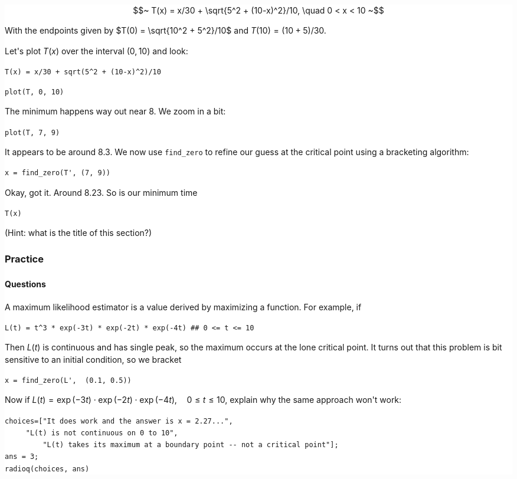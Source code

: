 $$~
T(x) = x/30 + \sqrt{5^2 + (10-x)^2}/10, \quad 0 < x < 10
~$$

With the endpoints given by
$T(0) = \sqrt{10^2 + 5^2}/10$ and $T(10) = (10 + 5)/30$.


Let's plot $T(x)$ over the interval $(0,10)$ and look:

```
T(x) = x/30 + sqrt(5^2 + (10-x)^2)/10
```

```
plot(T, 0, 10)
```

The minimum happens way out near 8. We zoom in a bit:

```
plot(T, 7, 9)
```

It appears to be around 8.3. We now use `find_zero` to refine our
guess at the critical point using a bracketing algorithm:

```
x = find_zero(T', (7, 9))
```

Okay, got it. Around 8.23. So is  our minimum time

```
T(x)
```

(Hint: what is the title of this section?)

### Practice

#### Questions

A maximum likelihood estimator is a value derived by maximizing a function. For example, if

```
L(t) = t^3 * exp(-3t) * exp(-2t) * exp(-4t) ## 0 <= t <= 10
```

Then $L(t)$ is continuous and has single peak, so the maximum occurs
at the lone critical point. It turns out that this problem is bit sensitive to an initial condition, so we bracket

```
x = find_zero(L',  (0.1, 0.5))
```

Now if $L(t) = \exp(-3t) \cdot \exp(-2t) \cdot \exp(-4t), \quad 0 \leq t \leq 10$, explain why the same approach won't work:

```
choices=["It does work and the answer is x = 2.27...",
	 "L(t) is not continuous on 0 to 10",
         "L(t) takes its maximum at a boundary point -- not a critical point"];
ans = 3;
radioq(choices, ans)
```
